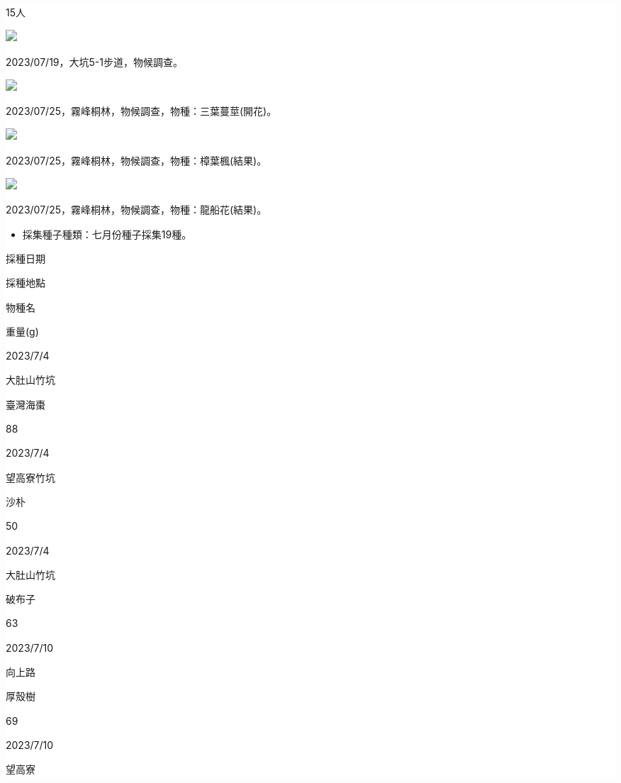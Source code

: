 15人

![](https://www.reforestation.tw/wp-content/uploads/2023/08/2023.07.19-大坑51-物候調查-1024x768.jpg)

2023/07/19，大坑5-1步道，物候調查。

![](https://www.reforestation.tw/wp-content/uploads/2023/08/2023.07.25-桐林-物候調查-三葉蔓荊-1024x768.jpg)

2023/07/25，霧峰桐林，物候調查，物種：三葉蔓莖(開花)。

![](https://www.reforestation.tw/wp-content/uploads/2023/08/2023.07.25-桐林-物候調查-樟葉楓-1024x768.jpg)

2023/07/25，霧峰桐林，物候調查，物種：樟葉楓(結果)。

![](https://www.reforestation.tw/wp-content/uploads/2023/08/2023.07.25-桐林-物候調查-龍船花-1024x768.jpg)

2023/07/25，霧峰桐林，物候調查，物種：龍船花(結果)。

*   採集種子種類：七月份種子採集19種。

採種日期

採種地點

物種名

重量(g)

2023/7/4

大肚山竹坑

臺灣海棗

88

2023/7/4

望高寮竹坑

沙朴

50

2023/7/4

大肚山竹坑

破布子

63

2023/7/10

向上路

厚殼樹

69

2023/7/10

望高寮
